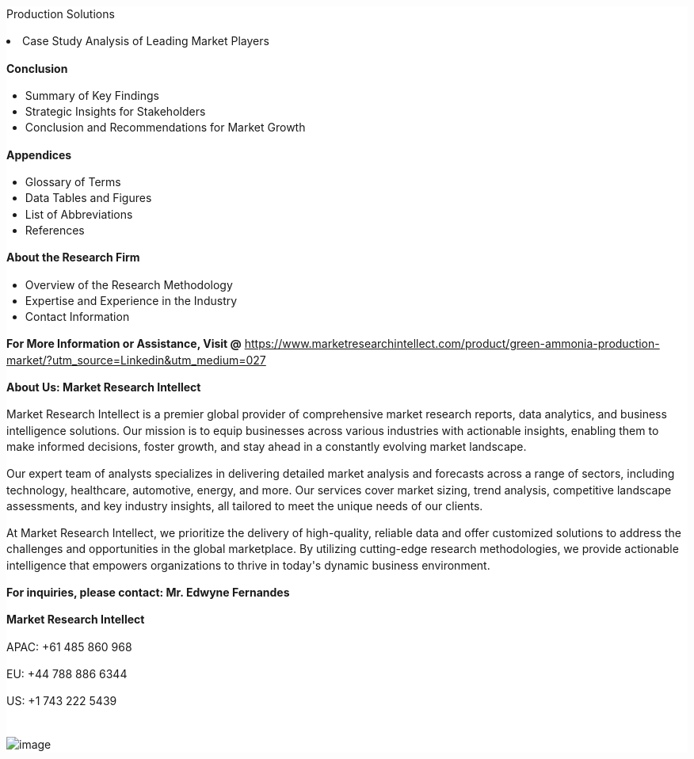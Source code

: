 Production Solutions</li><li>Case Study Analysis of Leading Market Players</li></ul><p><strong>Conclusion</strong></p><ul><li>Summary of Key Findings</li><li>Strategic Insights for Stakeholders</li><li>Conclusion and Recommendations for Market Growth</li></ul><p><strong>Appendices</strong></p><ul><li>Glossary of Terms</li><li>Data Tables and Figures</li><li>List of Abbreviations</li><li>References</li></ul><p><strong>About the Research Firm</strong></p><ul><li>Overview of the Research Methodology</li><li>Expertise and Experience in the Industry</li><li>Contact Information</li></ul></div><div class="article-main__content" data-test-id="publishing-text-block"><p><span class="font-[700]"><strong>For More Information or Assistance, Visit @</strong>&nbsp;<a href="https://www.marketresearchintellect.com/product/green-ammonia-production-market/?utm_source=Linkedin&utm_medium=027">https://www.marketresearchintellect.com/product/green-ammonia-production-market/?utm_source=Linkedin&utm_medium=027</a></span></p><p><strong>About Us: Market Research Intellect</strong></p><p>Market Research Intellect is a premier global provider of comprehensive market research reports, data analytics, and business intelligence solutions. Our mission is to equip businesses across various industries with actionable insights, enabling them to make informed decisions, foster growth, and stay ahead in a constantly evolving market landscape.</p><p>Our expert team of analysts specializes in delivering detailed market analysis and forecasts across a range of sectors, including technology, healthcare, automotive, energy, and more. Our services cover market sizing, trend analysis, competitive landscape assessments, and key industry insights, all tailored to meet the unique needs of our clients.</p><p>At Market Research Intellect, we prioritize the delivery of high-quality, reliable data and offer customized solutions to address the challenges and opportunities in the global marketplace. By utilizing cutting-edge research methodologies, we provide actionable intelligence that empowers organizations to thrive in today's dynamic business environment.</p><p><strong>For inquiries, please contact: Mr. Edwyne Fernandes</strong></p><p><strong>Market Research Intellect</strong></p><p>APAC: +61 485 860 968</p><p>EU: +44 788 886 6344</p><p>US: +1 743 222 5439</p></div><div class="article-main__content" data-test-id="publishing-text-block">&nbsp;</div>
![image](https://github.com/user-attachments/assets/065c0ee0-cf80-4edd-bbb6-9c67beec97f5)
